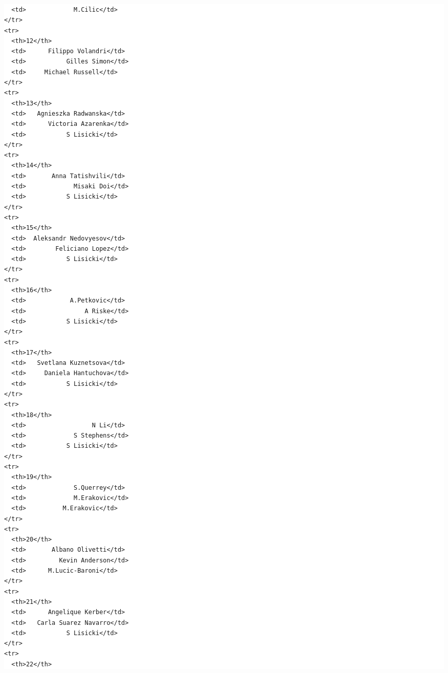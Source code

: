       <td>             M.Cilic</td>
    </tr>
    <tr>
      <th>12</th>
      <td>      Filippo Volandri</td>
      <td>           Gilles Simon</td>
      <td>     Michael Russell</td>
    </tr>
    <tr>
      <th>13</th>
      <td>   Agnieszka Radwanska</td>
      <td>      Victoria Azarenka</td>
      <td>           S Lisicki</td>
    </tr>
    <tr>
      <th>14</th>
      <td>       Anna Tatishvili</td>
      <td>             Misaki Doi</td>
      <td>           S Lisicki</td>
    </tr>
    <tr>
      <th>15</th>
      <td>  Aleksandr Nedovyesov</td>
      <td>        Feliciano Lopez</td>
      <td>           S Lisicki</td>
    </tr>
    <tr>
      <th>16</th>
      <td>            A.Petkovic</td>
      <td>                A Riske</td>
      <td>           S Lisicki</td>
    </tr>
    <tr>
      <th>17</th>
      <td>   Svetlana Kuznetsova</td>
      <td>     Daniela Hantuchova</td>
      <td>           S Lisicki</td>
    </tr>
    <tr>
      <th>18</th>
      <td>                  N Li</td>
      <td>             S Stephens</td>
      <td>           S Lisicki</td>
    </tr>
    <tr>
      <th>19</th>
      <td>             S.Querrey</td>
      <td>             M.Erakovic</td>
      <td>          M.Erakovic</td>
    </tr>
    <tr>
      <th>20</th>
      <td>       Albano Olivetti</td>
      <td>         Kevin Anderson</td>
      <td>      M.Lucic-Baroni</td>
    </tr>
    <tr>
      <th>21</th>
      <td>      Angelique Kerber</td>
      <td>   Carla Suarez Navarro</td>
      <td>           S Lisicki</td>
    </tr>
    <tr>
      <th>22</th>